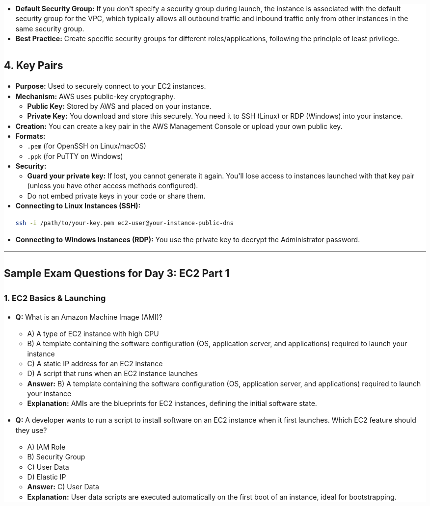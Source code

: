 - **Default Security Group:** If you don't specify a security group during launch, the instance is associated with the default security group for the VPC, which typically allows all outbound traffic and inbound traffic only from other instances in the same security group.
- **Best Practice:** Create specific security groups for different roles/applications, following the principle of least privilege.

## 4. Key Pairs
- **Purpose:** Used to securely connect to your EC2 instances.
- **Mechanism:** AWS uses public-key cryptography.
    - **Public Key:** Stored by AWS and placed on your instance.
    - **Private Key:** You download and store this securely. You need it to SSH (Linux) or RDP (Windows) into your instance.
- **Creation:** You can create a key pair in the AWS Management Console or upload your own public key.
- **Formats:**
    - `.pem` (for OpenSSH on Linux/macOS)
    - `.ppk` (for PuTTY on Windows)
- **Security:**
    - **Guard your private key:** If lost, you cannot generate it again. You'll lose access to instances launched with that key pair (unless you have other access methods configured).
    - Do not embed private keys in your code or share them.
- **Connecting to Linux Instances (SSH):**
  ```bash
  ssh -i /path/to/your-key.pem ec2-user@your-instance-public-dns
  ```
- **Connecting to Windows Instances (RDP):** You use the private key to decrypt the Administrator password.

---

## Sample Exam Questions for Day 3: EC2 Part 1

### 1. EC2 Basics & Launching
- **Q:** What is an Amazon Machine Image (AMI)?
  - A) A type of EC2 instance with high CPU
  - B) A template containing the software configuration (OS, application server, and applications) required to launch your instance
  - C) A static IP address for an EC2 instance
  - D) A script that runs when an EC2 instance launches
  - **Answer:** B) A template containing the software configuration (OS, application server, and applications) required to launch your instance
  - **Explanation:** AMIs are the blueprints for EC2 instances, defining the initial software state.

- **Q:** A developer wants to run a script to install software on an EC2 instance when it first launches. Which EC2 feature should they use?
  - A) IAM Role
  - B) Security Group
  - C) User Data
  - D) Elastic IP
  - **Answer:** C) User Data
  - **Explanation:** User data scripts are executed automatically on the first boot of an instance, ideal for bootstrapping.
